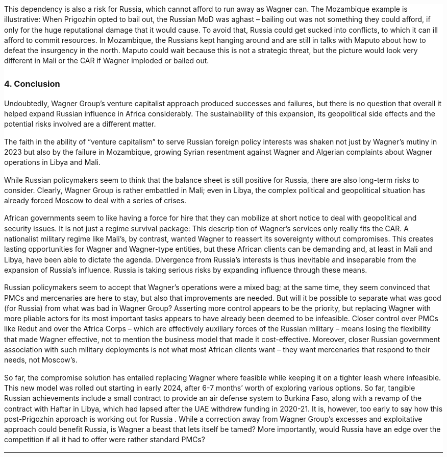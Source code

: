 This dependency is also a risk for Russia, which cannot afford to run away as Wagner can. The Mozambique example is illustrative: When Prigozhin opted to bail out, the Russian MoD was aghast – bailing out was not something they could afford, if only for the huge reputational damage that it would cause. To avoid that, Russia could get sucked into conflicts, to which it can ill afford to commit resources. In Mozambique, the Russians kept hanging around and are still in talks with Maputo about how to defeat the insurgency in the north. Maputo could wait because this is not a strategic threat, but the picture would look very different in Mali or the CAR if Wagner imploded or bailed out.


### 4. Conclusion

Undoubtedly, Wagner Group’s venture capitalist approach produced successes and failures, but there is no question that overall it helped expand Russian influence in Africa considerably. The sustainability of this expansion, its geopolitical side effects and the potential risks involved are a different matter.

The faith in the ability of “venture capitalism” to serve Russian foreign policy interests was shaken not just by Wagner’s mutiny in 2023 but also by the failure in Mozambique, growing Syrian resentment against Wagner and Algerian complaints about Wagner operations in Libya and Mali.

While Russian policymakers seem to think that the balance sheet is still positive for Russia, there are also long-term risks to consider. Clearly, Wagner Group is rather embattled in Mali; even in Libya, the complex political and geopolitical situation has already forced Moscow to deal with a series of crises.

African governments seem to like having a force for hire that they can mobilize at short notice to deal with geopolitical and security issues. It is not just a regime survival package: This descrip tion of Wagner’s services only really fits the CAR. A nationalist military regime like Mali’s, by contrast, wanted Wagner to reassert its sovereignty without compromises. This creates lasting opportunities for Wagner and Wagner-type entities, but these African clients can be demanding and, at least in Mali and Libya, have been able to dictate the agenda. Divergence from Russia’s interests is thus inevitable and inseparable from the expansion of Russia’s influence. Russia is taking serious risks by expanding influence through these means.

Russian policymakers seem to accept that Wagner’s operations were a mixed bag; at the same time, they seem convinced that PMCs and mercenaries are here to stay, but also that improvements are needed. But will it be possible to separate what was good (for Russia) from what was bad in Wagner Group? Asserting more control appears to be the priority, but replacing Wagner with more pliable actors for its most important tasks appears to have already been deemed to be infeasible. Closer control over PMCs like Redut and over the Africa Corps – which are effectively auxiliary forces of the Russian military – means losing the flexibility that made Wagner effective, not to mention the business model that made it cost-effective. Moreover, closer Russian government association with such military deployments is not what most African clients want – they want mercenaries that respond to their needs, not Moscow’s.

So far, the compromise solution has entailed replacing Wagner where feasible while keeping it on a tighter leash where infeasible. This new model was rolled out starting in early 2024, after 6-7 months’ worth of exploring various options. So far, tangible Russian achievements include a small contract to provide an air defense system to Burkina Faso, along with a revamp of the contract with Haftar in Libya, which had lapsed after the UAE withdrew funding in 2020-21. It is, however, too early to say how this post-Prigozhin approach is working out for Russia . While a correction away from Wagner Group’s excesses and exploitative approach could benefit Russia, is Wagner a beast that lets itself be tamed? More importantly, would Russia have an edge over the competition if all it had to offer were rather standard PMCs?

---